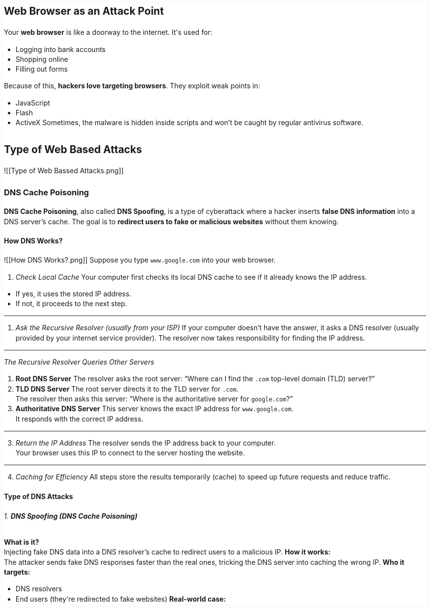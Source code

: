 ## Web Browser as an Attack Point
Your **web browser** is like a doorway to the internet. It's used for:
- Logging into bank accounts
- Shopping online
- Filling out forms

Because of this, **hackers love targeting browsers**. They exploit weak points in:
- JavaScript
- Flash
- ActiveX
Sometimes, the malware is hidden inside scripts and won’t be caught by regular antivirus software.
## Type of Web Based Attacks
![[Type of Web Bassed Attacks.png]]
### DNS Cache Poisoning
**DNS Cache Poisoning**, also called **DNS Spoofing**, is a type of cyberattack where a hacker inserts **false DNS information** into a DNS server’s cache. The goal is to **redirect users to fake or malicious websites** without them knowing.
####  How DNS Works?
![[How DNS Works?.png]]
Suppose you type `www.google.com` into your web browser.
1. *Check Local Cache*
Your computer first checks its local DNS cache to see if it already knows the IP address.
- If yes, it uses the stored IP address.
- If not, it proceeds to the next step.
- ---
1. *Ask the Recursive Resolver (usually from your ISP)*
If your computer doesn’t have the answer, it asks a DNS resolver (usually provided by your internet service provider).
The resolver now takes responsibility for finding the IP address.

---
*The Recursive Resolver Queries Other Servers*
 1. **Root DNS Server**
The resolver asks the root server: “Where can I find the `.com` top-level domain (TLD) server?”
2. **TLD DNS Server**
The root server directs it to the TLD server for `.com`.  
The resolver then asks this server: “Where is the authoritative server for `google.com`?”
3. **Authoritative DNS Server**
This server knows the exact IP address for `www.google.com`.  
It responds with the correct IP address.

---
3. *Return the IP Address*
The resolver sends the IP address back to your computer.  
Your browser uses this IP to connect to the server hosting the website.

---
4. *Caching for Efficiency*
All steps store the results temporarily (cache) to speed up future requests and reduce traffic.
#### Type of DNS Attacks
###### 1. **DNS Spoofing (DNS Cache Poisoning)**
**What is it?**  
Injecting fake DNS data into a DNS resolver’s cache to redirect users to a malicious IP.
**How it works:**  
The attacker sends fake DNS responses faster than the real ones, tricking the DNS server into caching the wrong IP.
**Who it targets:**
- DNS resolvers
- End users (they're redirected to fake websites)
**Real-world case:**  